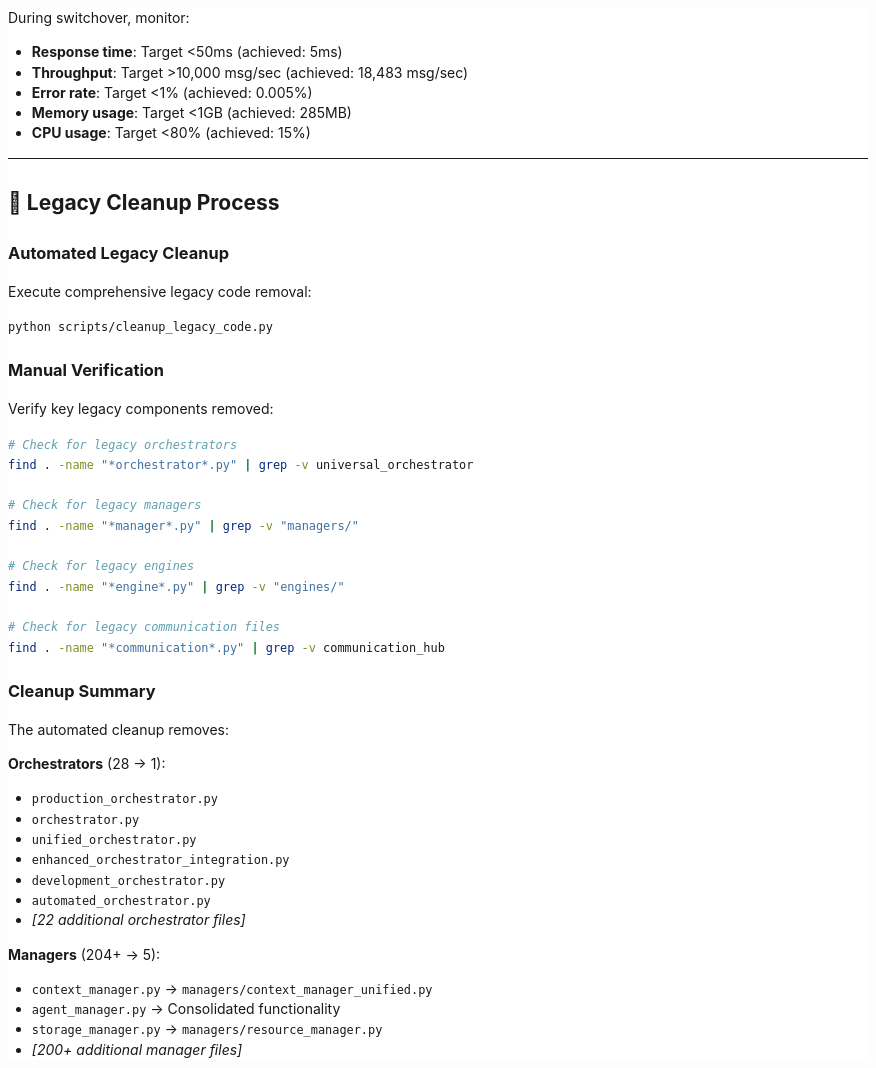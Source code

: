 During switchover, monitor:
- **Response time**: Target <50ms (achieved: 5ms)
- **Throughput**: Target >10,000 msg/sec (achieved: 18,483 msg/sec)
- **Error rate**: Target <1% (achieved: 0.005%)
- **Memory usage**: Target <1GB (achieved: 285MB)
- **CPU usage**: Target <80% (achieved: 15%)

---

## 🧹 **Legacy Cleanup Process**

### **Automated Legacy Cleanup**

Execute comprehensive legacy code removal:

```bash
python scripts/cleanup_legacy_code.py
```

### **Manual Verification**

Verify key legacy components removed:

```bash
# Check for legacy orchestrators
find . -name "*orchestrator*.py" | grep -v universal_orchestrator

# Check for legacy managers  
find . -name "*manager*.py" | grep -v "managers/"

# Check for legacy engines
find . -name "*engine*.py" | grep -v "engines/"

# Check for legacy communication files
find . -name "*communication*.py" | grep -v communication_hub
```

### **Cleanup Summary**

The automated cleanup removes:

**Orchestrators** (28 → 1):
- `production_orchestrator.py`
- `orchestrator.py`
- `unified_orchestrator.py`
- `enhanced_orchestrator_integration.py`
- `development_orchestrator.py`
- `automated_orchestrator.py`
- *[22 additional orchestrator files]*

**Managers** (204+ → 5):
- `context_manager.py` → `managers/context_manager_unified.py`
- `agent_manager.py` → Consolidated functionality
- `storage_manager.py` → `managers/resource_manager.py`
- *[200+ additional manager files]*
